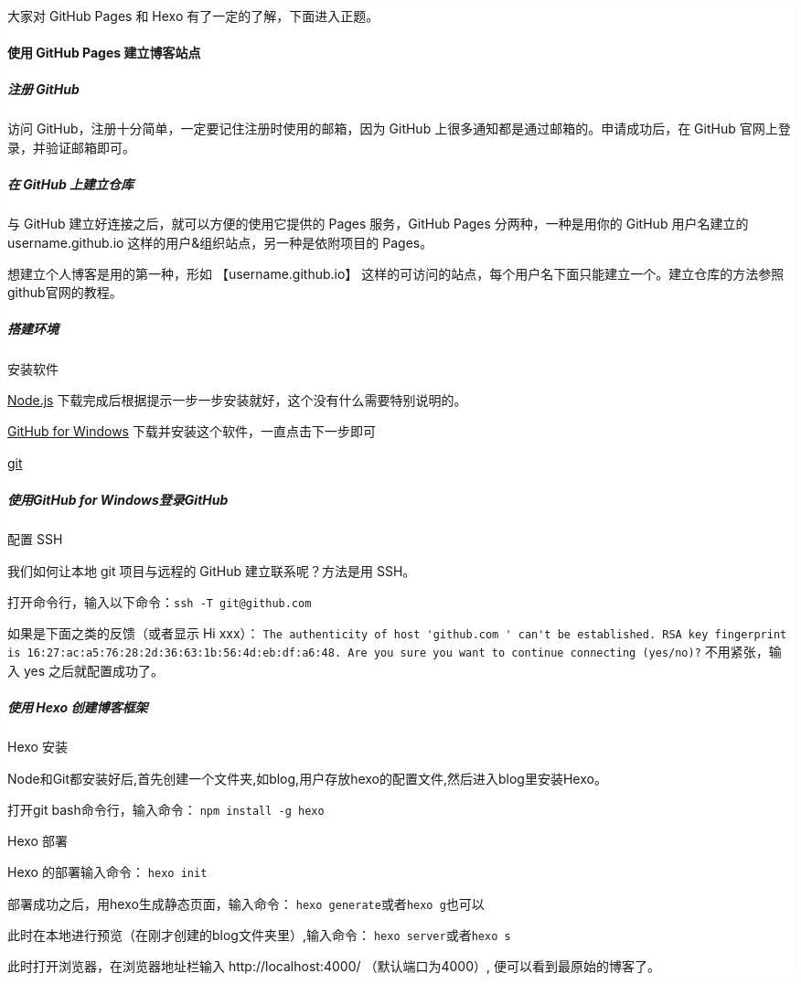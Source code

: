 
大家对 GitHub Pages 和 Hexo 有了一定的了解，下面进入正题。

#### 使用 GitHub Pages 建立博客站点

##### 注册 GitHub
访问 GitHub，注册十分简单，一定要记住注册时使用的邮箱，因为 GitHub 上很多通知都是通过邮箱的。申请成功后，在 GitHub 官网上登录，并验证邮箱即可。

##### 在 GitHub 上建立仓库
与 GitHub 建立好连接之后，就可以方便的使用它提供的 Pages 服务，GitHub Pages 分两种，一种是用你的 GitHub 用户名建立的 username.github.io 这样的用户&组织站点，另一种是依附项目的 Pages。

想建立个人博客是用的第一种，形如 【username.github.io】 这样的可访问的站点，每个用户名下面只能建立一个。建立仓库的方法参照github官网的教程。

##### 搭建环境
安装软件

[Node.js](https://nodejs.org/en/)
下载完成后根据提示一步一步安装就好，这个没有什么需要特别说明的。

[GitHub for Windows](https://desktop.github.com/)
下载并安装这个软件，一直点击下一步即可

[git](https://www.baidu.com/link?url=o8u5B5T07ibHSwXJYNkBxlvwOsSFGGMXm-ABta1del8wif08riRADzUtuclP_th-&wd=&eqid=e80ce7320000c9800000000658b0248f)

##### 使用GitHub for Windows登录GitHub
配置 SSH

我们如何让本地 git 项目与远程的 GitHub 建立联系呢？方法是用 SSH。

打开命令行，输入以下命令：`ssh -T git@github.com`

如果是下面之类的反馈（或者显示 Hi xxx）：
`The authenticity of host 'github.com ' can't be established. RSA key fingerprint is 16:27:ac:a5:76:28:2d:36:63:1b:56:4d:eb:df:a6:48. Are you sure you want to continue connecting (yes/no)?`
不用紧张，输入 yes 之后就配置成功了。

##### 使用 Hexo 创建博客框架
Hexo 安装

Node和Git都安装好后,首先创建一个文件夹,如blog,用户存放hexo的配置文件,然后进入blog里安装Hexo。

打开git bash命令行，输入命令：
`npm install -g hexo`

Hexo 部署

Hexo 的部署输入命令：
`hexo init`

部署成功之后，用hexo生成静态页面，输入命令：
`hexo generate`或者`hexo g`也可以

此时在本地进行预览（在刚才创建的blog文件夹里）,输入命令：
`hexo server`或者`hexo s`

此时打开浏览器，在浏览器地址栏输入 http://localhost:4000/ （默认端口为4000）, 便可以看到最原始的博客了。
